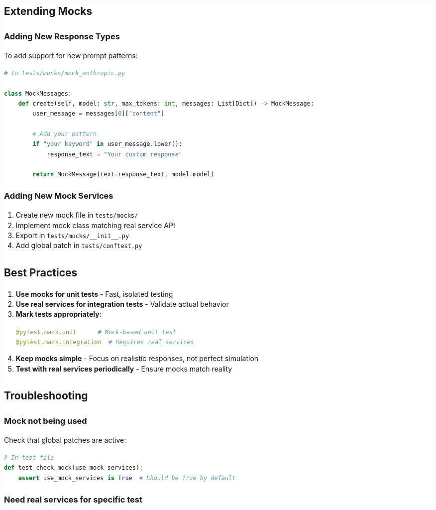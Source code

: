 ## Extending Mocks

### Adding New Response Types

To add support for new prompt patterns:

```python
# In tests/mocks/mock_anthropic.py

class MockMessages:
    def create(self, model: str, max_tokens: int, messages: List[Dict]) -> MockMessage:
        user_message = messages[0]["content"]

        # Add your pattern
        if "your keyword" in user_message.lower():
            response_text = "Your custom response"

        return MockMessage(text=response_text, model=model)
```

### Adding New Mock Services

1. Create new mock file in `tests/mocks/`
2. Implement mock class matching real service API
3. Export in `tests/mocks/__init__.py`
4. Add global patch in `tests/conftest.py`

## Best Practices

1. **Use mocks for unit tests** - Fast, isolated testing
2. **Use real services for integration tests** - Validate actual behavior
3. **Mark tests appropriately**:
   ```python
   @pytest.mark.unit      # Mock-based unit test
   @pytest.mark.integration  # Requires real services
   ```
4. **Keep mocks simple** - Focus on realistic responses, not perfect simulation
5. **Test with real services periodically** - Ensure mocks match reality

## Troubleshooting

### Mock not being used

Check that global patches are active:
```python
# In test file
def test_check_mock(use_mock_services):
    assert use_mock_services is True  # Should be True by default
```

### Need real services for specific test
